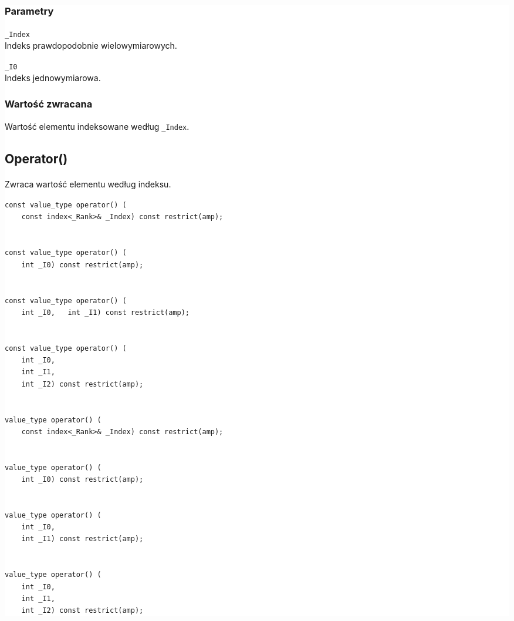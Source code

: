 ### <a name="parameters"></a>Parametry  
 `_Index`  
 Indeks prawdopodobnie wielowymiarowych.  
  
 `_I0`  
 Indeks jednowymiarowa.  
  
### <a name="return-value"></a>Wartość zwracana  
 Wartość elementu indeksowane według `_Index`.  
  
##  <a name="operator_call"></a> Operator() 

 Zwraca wartość elementu według indeksu.  
  
```  
const value_type operator() (
    const index<_Rank>& _Index) const restrict(amp);

 
const value_type operator() (
    int _I0) const restrict(amp);

 
const value_type operator() (
    int _I0,   int _I1) const restrict(amp);

 
const value_type operator() (
    int _I0,  
    int _I1,  
    int _I2) const restrict(amp);

 
value_type operator() (
    const index<_Rank>& _Index) const restrict(amp);

 
value_type operator() (
    int _I0) const restrict(amp);

 
value_type operator() (
    int _I0,  
    int _I1) const restrict(amp);

 
value_type operator() (
    int _I0,  
    int _I1,  
    int _I2) const restrict(amp);
```  
  